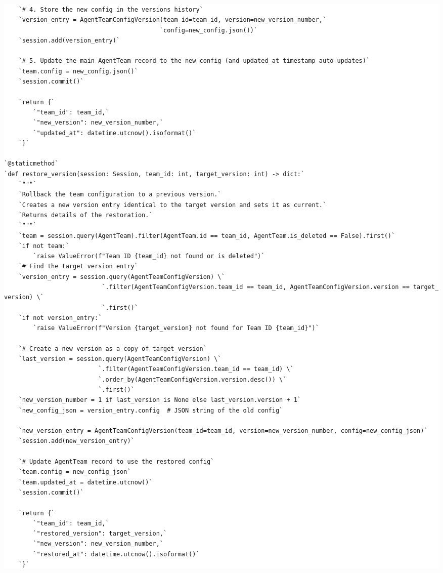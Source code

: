         `# 4. Store the new config in the versions history`  
        `version_entry = AgentTeamConfigVersion(team_id=team_id, version=new_version_number,`   
                                               `config=new_config.json())`  
        `session.add(version_entry)`  
          
        `# 5. Update the main AgentTeam record to the new config (and updated_at timestamp auto-updates)`  
        `team.config = new_config.json()`  
        `session.commit()`  
          
        `return {`  
            `"team_id": team_id,`  
            `"new_version": new_version_number,`  
            `"updated_at": datetime.utcnow().isoformat()`  
        `}`  
      
    `@staticmethod`  
    `def restore_version(session: Session, team_id: int, target_version: int) -> dict:`  
        `"""`  
        `Rollback the team configuration to a previous version.`  
        `Creates a new version entry identical to the target version and sets it as current.`  
        `Returns details of the restoration.`  
        `"""`  
        `team = session.query(AgentTeam).filter(AgentTeam.id == team_id, AgentTeam.is_deleted == False).first()`  
        `if not team:`  
            `raise ValueError(f"Team ID {team_id} not found or is deleted")`  
        `# Find the target version entry`  
        `version_entry = session.query(AgentTeamConfigVersion) \`  
                               `.filter(AgentTeamConfigVersion.team_id == team_id, AgentTeamConfigVersion.version == target_version) \`  
                               `.first()`  
        `if not version_entry:`  
            `raise ValueError(f"Version {target_version} not found for Team ID {team_id}")`  
          
        `# Create a new version as a copy of target_version`  
        `last_version = session.query(AgentTeamConfigVersion) \`  
                              `.filter(AgentTeamConfigVersion.team_id == team_id) \`  
                              `.order_by(AgentTeamConfigVersion.version.desc()) \`  
                              `.first()`  
        `new_version_number = 1 if last_version is None else last_version.version + 1`  
        `new_config_json = version_entry.config  # JSON string of the old config`  
          
        `new_version_entry = AgentTeamConfigVersion(team_id=team_id, version=new_version_number, config=new_config_json)`  
        `session.add(new_version_entry)`  
          
        `# Update AgentTeam record to use the restored config`  
        `team.config = new_config_json`  
        `team.updated_at = datetime.utcnow()`  
        `session.commit()`  
          
        `return {`  
            `"team_id": team_id,`  
            `"restored_version": target_version,`  
            `"new_version": new_version_number,`  
            `"restored_at": datetime.utcnow().isoformat()`  
        `}`
